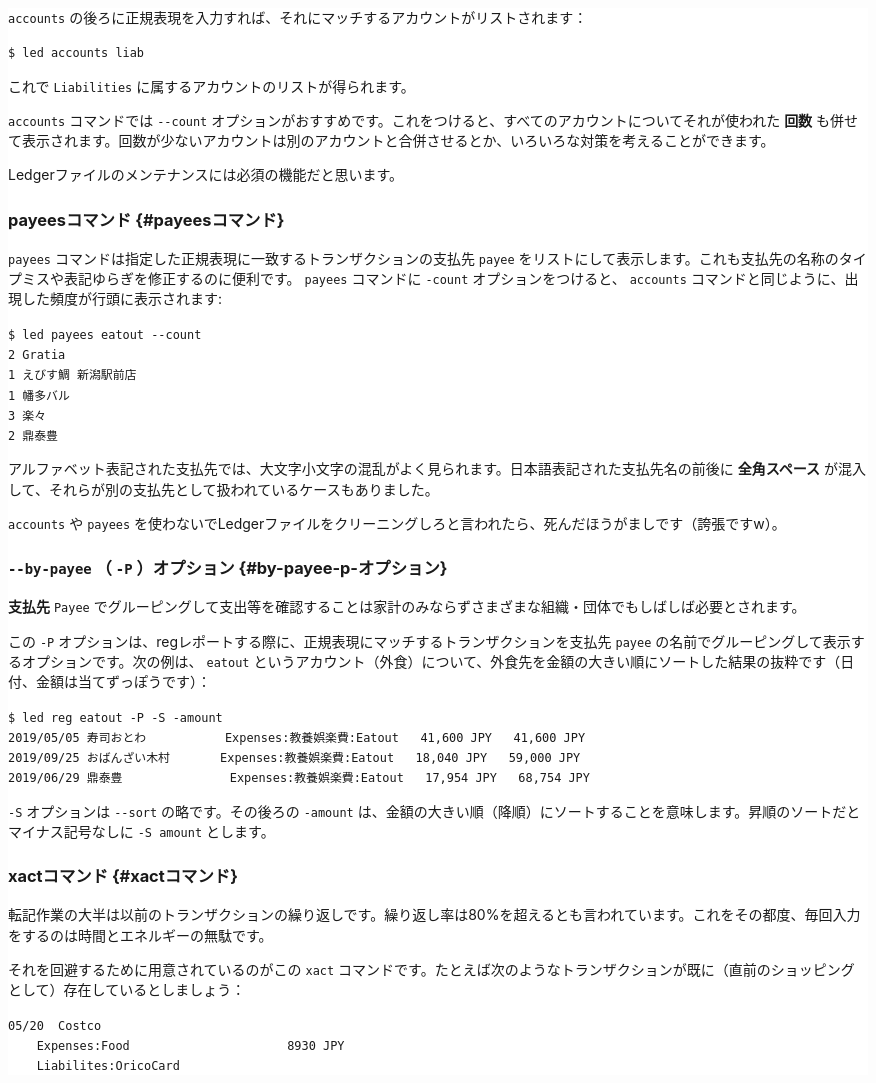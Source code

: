 `accounts` の後ろに正規表現を入力すれば、それにマッチするアカウントがリストされます：

```nil
$ led accounts liab
```

これで `Liabilities` に属するアカウントのリストが得られます。

`accounts` コマンドでは `--count` オプションがおすすめです。これをつけると、すべてのアカウントについてそれが使われた **回数** も併せて表示されます。回数が少ないアカウントは別のアカウントと合併させるとか、いろいろな対策を考えることができます。

Ledgerファイルのメンテナンスには必須の機能だと思います。


### payeesコマンド {#payeesコマンド}

`payees` コマンドは指定した正規表現に一致するトランザクションの支払先 `payee` をリストにして表示します。これも支払先の名称のタイプミスや表記ゆらぎを修正するのに便利です。 `payees` コマンドに `-count` オプションをつけると、 `accounts` コマンドと同じように、出現した頻度が行頭に表示されます:

```nil
$ led payees eatout --count
2 Gratia
1 えびす鯛 新潟駅前店
1 幡多バル
3 楽々
2 鼎泰豊
```

アルファベット表記された支払先では、大文字小文字の混乱がよく見られます。日本語表記された支払先名の前後に **全角スペース** が混入して、それらが別の支払先として扱われているケースもありました。

`accounts` や `payees` を使わないでLedgerファイルをクリーニングしろと言われたら、死んだほうがましです（誇張ですw）。


### `--by-payee` （ `-P` ）オプション {#by-payee-p-オプション}

**支払先** `Payee` でグルーピングして支出等を確認することは家計のみならずさまざまな組織・団体でもしばしば必要とされます。

この `-P` オプションは、regレポートする際に、正規表現にマッチするトランザクションを支払先 `payee` の名前でグルーピングして表示するオプションです。次の例は、 `eatout` というアカウント（外食）について、外食先を金額の大きい順にソートした結果の抜粋です（日付、金額は当てずっぽうです）：

```nil
$ led reg eatout -P -S -amount
2019/05/05 寿司おとわ           Expenses:教養娯楽費:Eatout   41,600 JPY   41,600 JPY
2019/09/25 おばんざい木村       Expenses:教養娯楽費:Eatout   18,040 JPY   59,000 JPY
2019/06/29 鼎泰豊               Expenses:教養娯楽費:Eatout   17,954 JPY   68,754 JPY
```

`-S` オプションは `--sort` の略です。その後ろの `-amount` は、金額の大きい順（降順）にソートすることを意味します。昇順のソートだとマイナス記号なしに `-S amount` とします。


### xactコマンド {#xactコマンド}

転記作業の大半は以前のトランザクションの繰り返しです。繰り返し率は80%を超えるとも言われています。これをその都度、毎回入力をするのは時間とエネルギーの無駄です。

それを回避するために用意されているのがこの `xact` コマンドです。たとえば次のようなトランザクションが既に（直前のショッピングとして）存在しているとしましょう：

```nil
05/20  Costco
    Expenses:Food                      8930 JPY
    Liabilites:OricoCard
```

